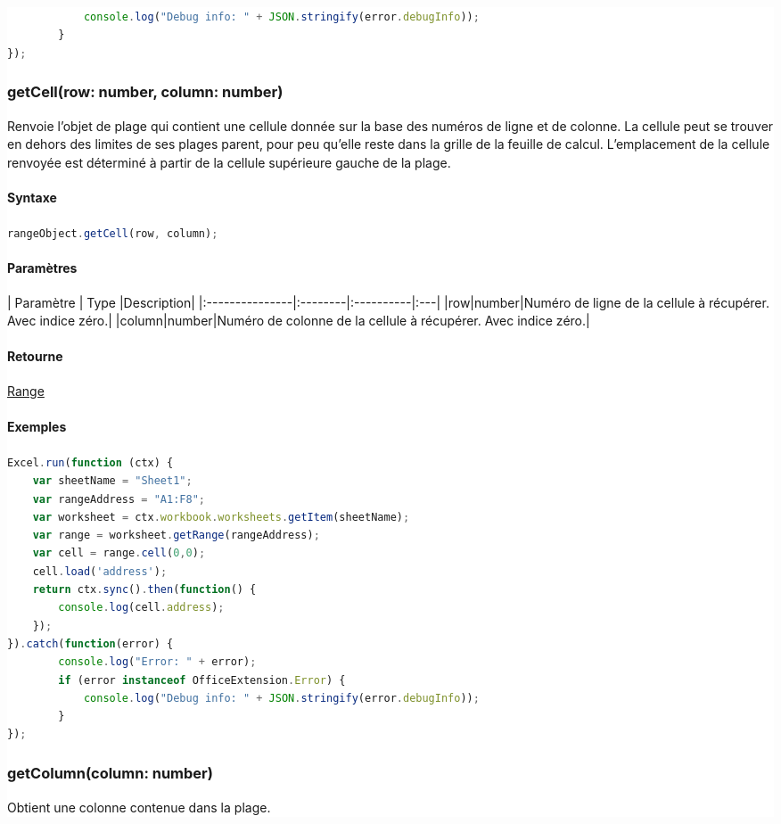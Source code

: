 ```js
            console.log("Debug info: " + JSON.stringify(error.debugInfo));
        }
});
```


### <a name="getcellrow-number-column-number"></a>getCell(row: number, column: number)
Renvoie l’objet de plage qui contient une cellule donnée sur la base des numéros de ligne et de colonne. La cellule peut se trouver en dehors des limites de ses plages parent, pour peu qu’elle reste dans la grille de la feuille de calcul. L’emplacement de la cellule renvoyée est déterminé à partir de la cellule supérieure gauche de la plage.

#### <a name="syntax"></a>Syntaxe
```js
rangeObject.getCell(row, column);
```

#### <a name="parameters"></a>Paramètres
| Paramètre       | Type    |Description|
|:---------------|:--------|:----------|:---|
|row|number|Numéro de ligne de la cellule à récupérer. Avec indice zéro.|
|column|number|Numéro de colonne de la cellule à récupérer. Avec indice zéro.|

#### <a name="returns"></a>Retourne
[Range](range.md)

#### <a name="examples"></a>Exemples

```js
Excel.run(function (ctx) { 
    var sheetName = "Sheet1";
    var rangeAddress = "A1:F8";
    var worksheet = ctx.workbook.worksheets.getItem(sheetName);
    var range = worksheet.getRange(rangeAddress);
    var cell = range.cell(0,0);
    cell.load('address');
    return ctx.sync().then(function() {
        console.log(cell.address);
    });
}).catch(function(error) {
        console.log("Error: " + error);
        if (error instanceof OfficeExtension.Error) {
            console.log("Debug info: " + JSON.stringify(error.debugInfo));
        }
});
```


### <a name="getcolumncolumn-number"></a>getColumn(column: number)
Obtient une colonne contenue dans la plage.
